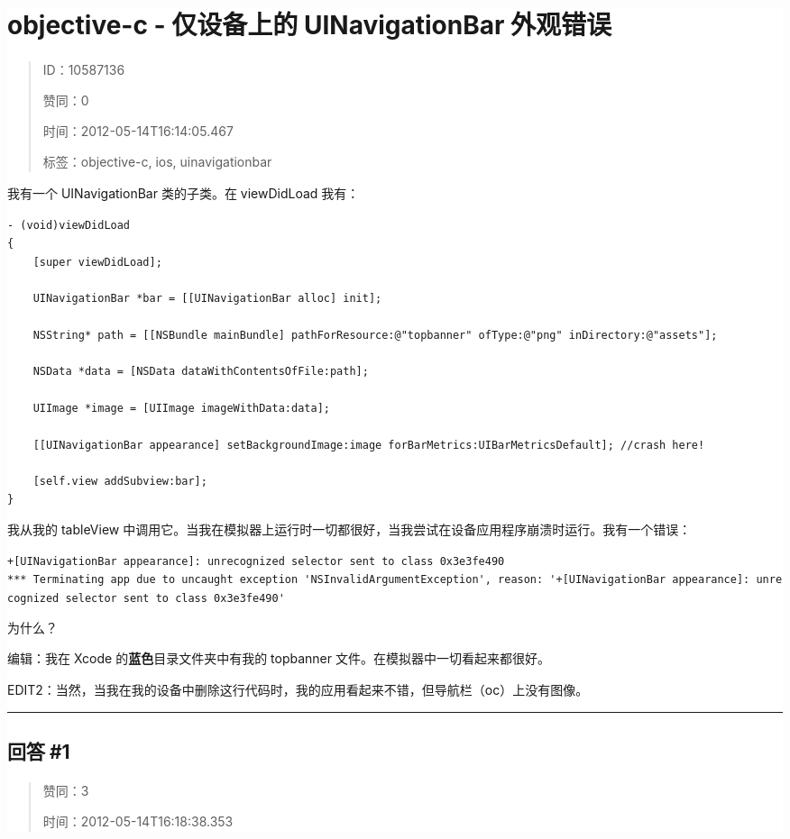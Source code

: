 # objective-c - 仅设备上的 UINavigationBar 外观错误

> ID：10587136
> 
> 赞同：0
> 
> 时间：2012-05-14T16:14:05.467
> 
> 标签：objective-c, ios, uinavigationbar

我有一个 UINavigationBar 类的子类。在 viewDidLoad 我有：

```
- (void)viewDidLoad
{
    [super viewDidLoad];

    UINavigationBar *bar = [[UINavigationBar alloc] init];

    NSString* path = [[NSBundle mainBundle] pathForResource:@"topbanner" ofType:@"png" inDirectory:@"assets"];

    NSData *data = [NSData dataWithContentsOfFile:path];

    UIImage *image = [UIImage imageWithData:data];

    [[UINavigationBar appearance] setBackgroundImage:image forBarMetrics:UIBarMetricsDefault]; //crash here!

    [self.view addSubview:bar];
} 
```

我从我的 tableView 中调用它。当我在模拟器上运行时一切都很好，当我尝试在设备应用程序崩溃时运行。我有一个错误：

```
+[UINavigationBar appearance]: unrecognized selector sent to class 0x3e3fe490
*** Terminating app due to uncaught exception 'NSInvalidArgumentException', reason: '+[UINavigationBar appearance]: unrecognized selector sent to class 0x3e3fe490' 
```

为什么？

编辑：我在 Xcode 的**蓝色**目录文件夹中有我的 topbanner 文件。在模拟器中一切看起来都很好。

EDIT2：当然，当我在我的设备中删除这行代码时，我的应用看起来不错，但导航栏（oc）上没有图像。

* * *

## 回答 #1

> 赞同：3
> 
> 时间：2012-05-14T16:18:38.353
